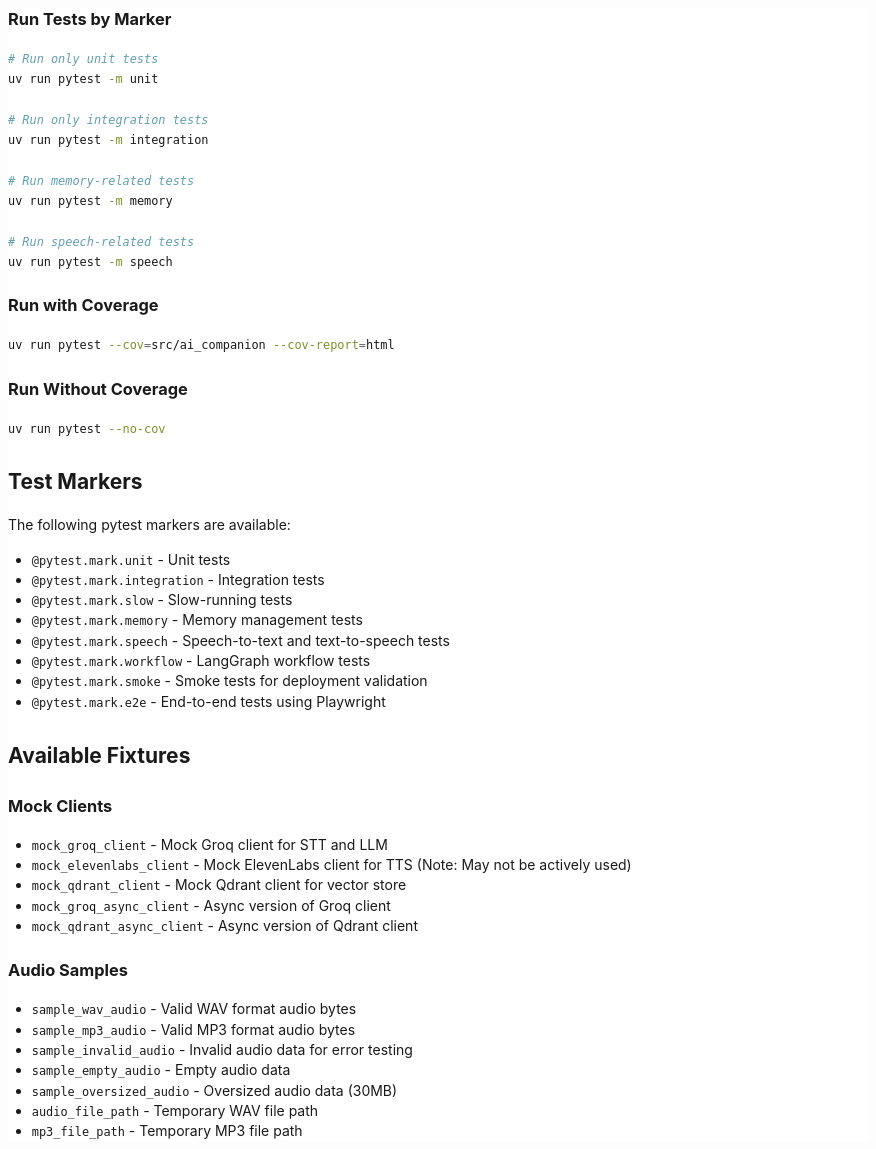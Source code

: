 ### Run Tests by Marker
```bash
# Run only unit tests
uv run pytest -m unit

# Run only integration tests
uv run pytest -m integration

# Run memory-related tests
uv run pytest -m memory

# Run speech-related tests
uv run pytest -m speech
```

### Run with Coverage
```bash
uv run pytest --cov=src/ai_companion --cov-report=html
```

### Run Without Coverage
```bash
uv run pytest --no-cov
```

## Test Markers

The following pytest markers are available:

- `@pytest.mark.unit` - Unit tests
- `@pytest.mark.integration` - Integration tests
- `@pytest.mark.slow` - Slow-running tests
- `@pytest.mark.memory` - Memory management tests
- `@pytest.mark.speech` - Speech-to-text and text-to-speech tests
- `@pytest.mark.workflow` - LangGraph workflow tests
- `@pytest.mark.smoke` - Smoke tests for deployment validation
- `@pytest.mark.e2e` - End-to-end tests using Playwright

## Available Fixtures

### Mock Clients

- `mock_groq_client` - Mock Groq client for STT and LLM
- `mock_elevenlabs_client` - Mock ElevenLabs client for TTS (Note: May not be actively used)
- `mock_qdrant_client` - Mock Qdrant client for vector store
- `mock_groq_async_client` - Async version of Groq client
- `mock_qdrant_async_client` - Async version of Qdrant client

### Audio Samples

- `sample_wav_audio` - Valid WAV format audio bytes
- `sample_mp3_audio` - Valid MP3 format audio bytes
- `sample_invalid_audio` - Invalid audio data for error testing
- `sample_empty_audio` - Empty audio data
- `sample_oversized_audio` - Oversized audio data (30MB)
- `audio_file_path` - Temporary WAV file path
- `mp3_file_path` - Temporary MP3 file path

